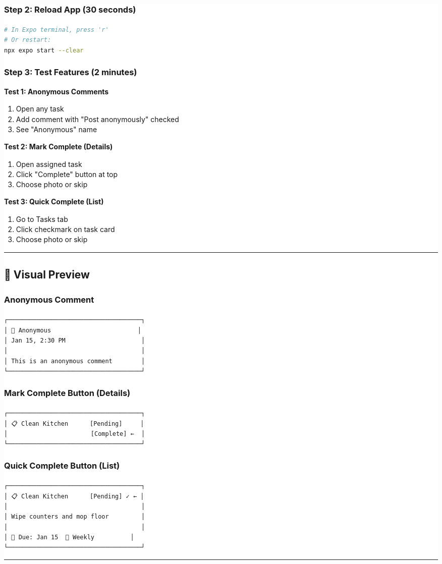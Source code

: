 ### Step 2: Reload App (30 seconds)

```bash
# In Expo terminal, press 'r'
# Or restart:
npx expo start --clear
```

### Step 3: Test Features (2 minutes)

**Test 1: Anonymous Comments**
1. Open any task
2. Add comment with "Post anonymously" checked
3. See "Anonymous" name

**Test 2: Mark Complete (Details)**
1. Open assigned task
2. Click "Complete" button at top
3. Choose photo or skip

**Test 3: Quick Complete (List)**
1. Go to Tasks tab
2. Click checkmark on task card
3. Choose photo or skip

---

## 🎨 Visual Preview

### Anonymous Comment
```
┌─────────────────────────────────────┐
│ 👤 Anonymous                        │
│ Jan 15, 2:30 PM                     │
│                                     │
│ This is an anonymous comment        │
└─────────────────────────────────────┘
```

### Mark Complete Button (Details)
```
┌─────────────────────────────────────┐
│ 📋 Clean Kitchen      [Pending]     │
│                       [Complete] ←  │
└─────────────────────────────────────┘
```

### Quick Complete Button (List)
```
┌─────────────────────────────────────┐
│ 📋 Clean Kitchen      [Pending] ✓ ← │
│                                     │
│ Wipe counters and mop floor         │
│                                     │
│ 📅 Due: Jan 15  🔄 Weekly          │
└─────────────────────────────────────┘
```

---